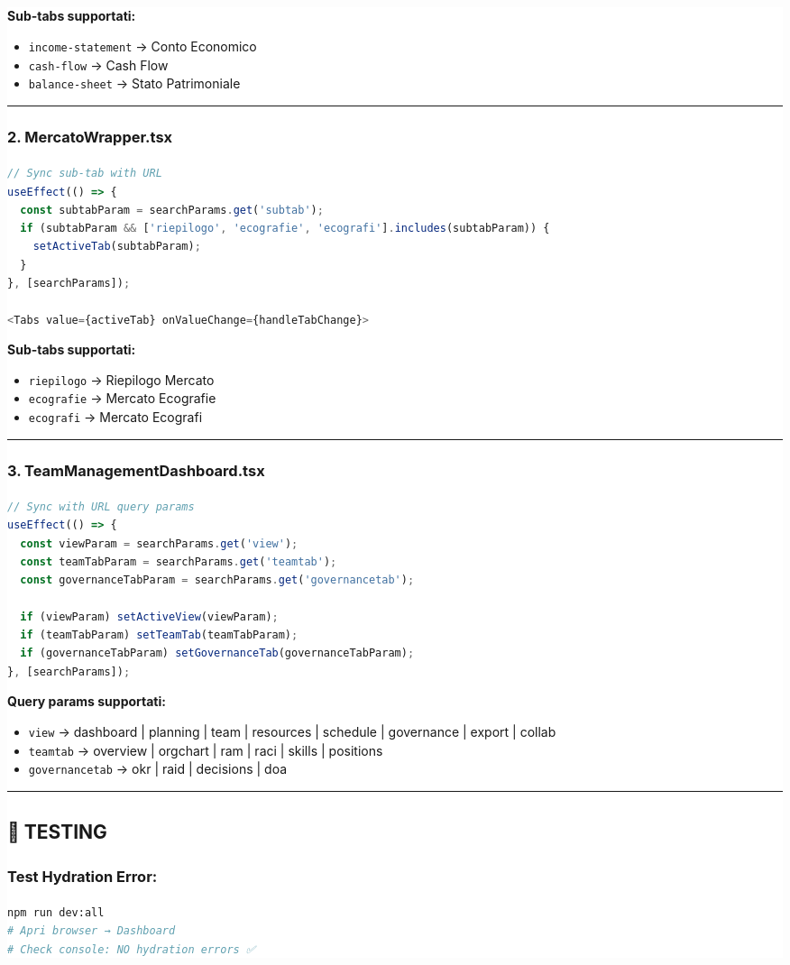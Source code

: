 **Sub-tabs supportati:**
- `income-statement` → Conto Economico
- `cash-flow` → Cash Flow
- `balance-sheet` → Stato Patrimoniale

---

### **2. MercatoWrapper.tsx**

```typescript
// Sync sub-tab with URL
useEffect(() => {
  const subtabParam = searchParams.get('subtab');
  if (subtabParam && ['riepilogo', 'ecografie', 'ecografi'].includes(subtabParam)) {
    setActiveTab(subtabParam);
  }
}, [searchParams]);

<Tabs value={activeTab} onValueChange={handleTabChange}>
```

**Sub-tabs supportati:**
- `riepilogo` → Riepilogo Mercato
- `ecografie` → Mercato Ecografie
- `ecografi` → Mercato Ecografi

---

### **3. TeamManagementDashboard.tsx**

```typescript
// Sync with URL query params
useEffect(() => {
  const viewParam = searchParams.get('view');
  const teamTabParam = searchParams.get('teamtab');
  const governanceTabParam = searchParams.get('governancetab');
  
  if (viewParam) setActiveView(viewParam);
  if (teamTabParam) setTeamTab(teamTabParam);
  if (governanceTabParam) setGovernanceTab(governanceTabParam);
}, [searchParams]);
```

**Query params supportati:**
- `view` → dashboard | planning | team | resources | schedule | governance | export | collab
- `teamtab` → overview | orgchart | ram | raci | skills | positions
- `governancetab` → okr | raid | decisions | doa

---

## 🧪 **TESTING**

### **Test Hydration Error:**
```bash
npm run dev:all
# Apri browser → Dashboard
# Check console: NO hydration errors ✅
```
